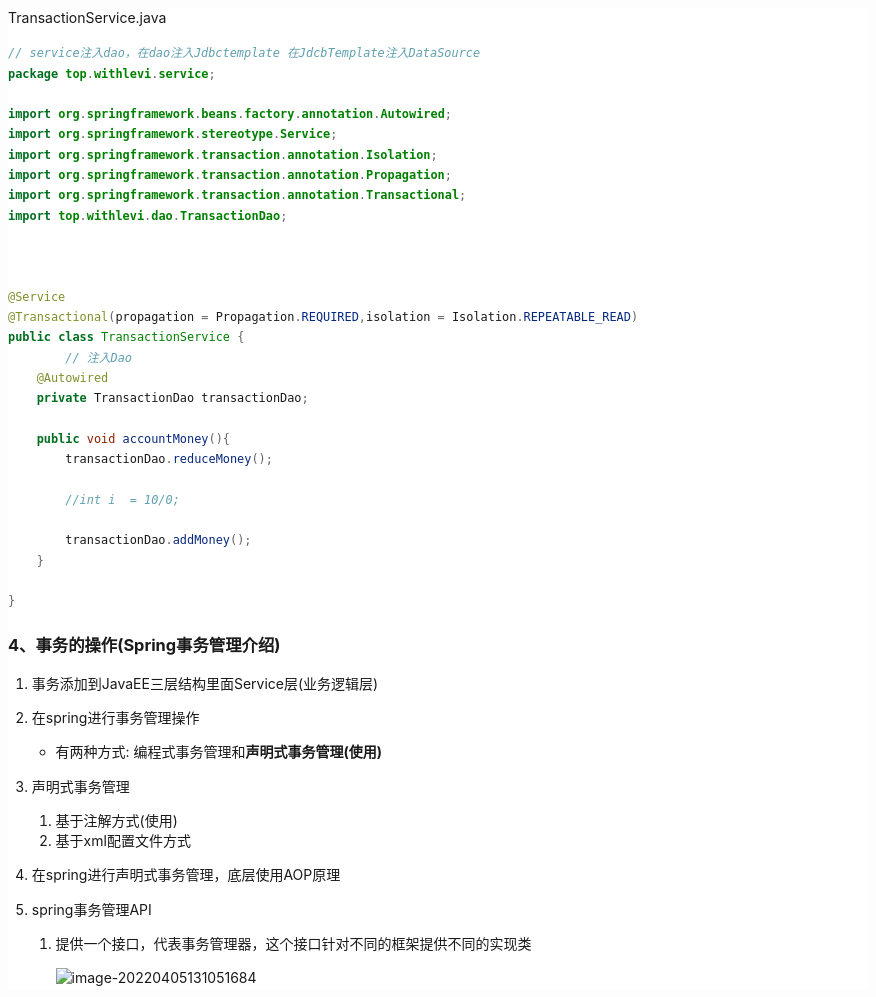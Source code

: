 

TransactionService.java

```java
// service注入dao，在dao注入Jdbctemplate 在JdcbTemplate注入DataSource
package top.withlevi.service;

import org.springframework.beans.factory.annotation.Autowired;
import org.springframework.stereotype.Service;
import org.springframework.transaction.annotation.Isolation;
import org.springframework.transaction.annotation.Propagation;
import org.springframework.transaction.annotation.Transactional;
import top.withlevi.dao.TransactionDao;



@Service
@Transactional(propagation = Propagation.REQUIRED,isolation = Isolation.REPEATABLE_READ)
public class TransactionService {
		// 注入Dao
    @Autowired
    private TransactionDao transactionDao;

    public void accountMoney(){
        transactionDao.reduceMoney();

        //int i  = 10/0;

        transactionDao.addMoney();
    }

}

```



### 4、事务的操作(Spring事务管理介绍)

1. 事务添加到JavaEE三层结构里面Service层(业务逻辑层)

2. 在spring进行事务管理操作

   - 有两种方式: 编程式事务管理和**声明式事务管理(使用)**

3. 声明式事务管理

   1. 基于注解方式(使用)
   2. 基于xml配置文件方式

4. 在spring进行声明式事务管理，底层使用AOP原理

5. spring事务管理API

   1. 提供一个接口，代表事务管理器，这个接口针对不同的框架提供不同的实现类

      ![image-20220405131051684](https://cdn.jsdelivr.net/gh/Levi0219/note-photo/image-20220405131051684.png)
